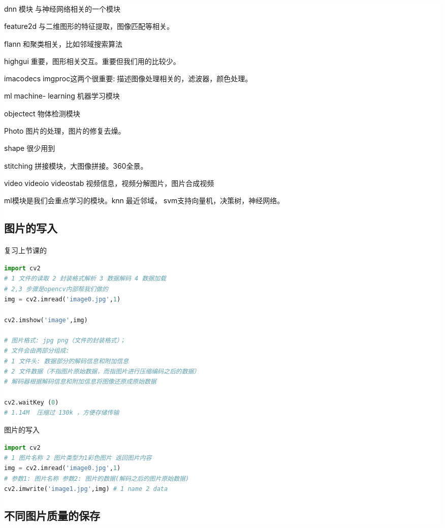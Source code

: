 dnn 模块 与神经网络相关的一个模块

feature2d 与二维图形的特征提取，图像匹配等相关。

flann 和聚类相关，比如邻域搜索算法

highgui 重要，图形相关交互。重要但我们用的比较少。

imacodecs imgproc这两个很重要: 描述图像处理相关的，滤波器，颜色处理。

ml machine- learning 机器学习模块

objectect 物体检测模块

Photo 图片的处理，图片的修复去燥。

shape 很少用到

stitching 拼接模块，大图像拼接。360全景。

video videoio videostab 视频信息，视频分解图片，图片合成视频

ml模块是我们会重点学习的模块。knn 最近邻域， svm支持向量机，决策树，神经网络。

## 图片的写入

复习上节课的

```python
import cv2 
# 1 文件的读取 2 封装格式解析 3 数据解码 4 数据加载
# 2,3 步骤是opencv内部帮我们做的
img = cv2.imread('image0.jpg',1)

cv2.imshow('image',img)

# 图片格式: jpg png（文件的封装格式）；
# 文件会由两部分组成: 
# 1 文件头: 数据部分的解码信息和附加信息
# 2 文件数据（不指图片原始数据，而指图片进行压缩编码之后的数据）
# 解码器根据解码信息和附加信息将图像还原成原始数据

cv2.waitKey (0)
# 1.14M  压缩过 130k ，方便存储传输
```

图片的写入

```python
import cv2
# 1 图片名称 2 图片类型为1彩色图片 返回图片内容
img = cv2.imread('image0.jpg',1)
# 参数1: 图片名称 参数2: 图片的数据(解码之后的图片原始数据)
cv2.imwrite('image1.jpg',img) # 1 name 2 data 
```

## 不同图片质量的保存
